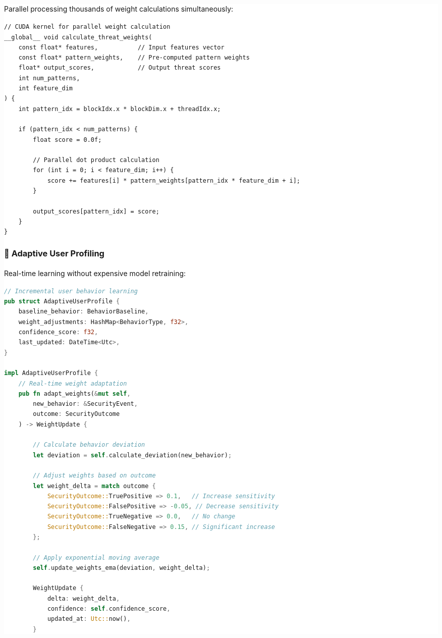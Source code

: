Parallel processing thousands of weight calculations simultaneously:

```cuda
// CUDA kernel for parallel weight calculation
__global__ void calculate_threat_weights(
    const float* features,           // Input features vector
    const float* pattern_weights,    // Pre-computed pattern weights
    float* output_scores,            // Output threat scores
    int num_patterns,
    int feature_dim
) {
    int pattern_idx = blockIdx.x * blockDim.x + threadIdx.x;
    
    if (pattern_idx < num_patterns) {
        float score = 0.0f;
        
        // Parallel dot product calculation
        for (int i = 0; i < feature_dim; i++) {
            score += features[i] * pattern_weights[pattern_idx * feature_dim + i];
        }
        
        output_scores[pattern_idx] = score;
    }
}
```

### 👤 **Adaptive User Profiling**

Real-time learning without expensive model retraining:

```rust
// Incremental user behavior learning
pub struct AdaptiveUserProfile {
    baseline_behavior: BehaviorBaseline,
    weight_adjustments: HashMap<BehaviorType, f32>,
    confidence_score: f32,
    last_updated: DateTime<Utc>,
}

impl AdaptiveUserProfile {
    // Real-time weight adaptation
    pub fn adapt_weights(&mut self, 
        new_behavior: &SecurityEvent,
        outcome: SecurityOutcome
    ) -> WeightUpdate {
        
        // Calculate behavior deviation
        let deviation = self.calculate_deviation(new_behavior);
        
        // Adjust weights based on outcome
        let weight_delta = match outcome {
            SecurityOutcome::TruePositive => 0.1,   // Increase sensitivity
            SecurityOutcome::FalsePositive => -0.05, // Decrease sensitivity
            SecurityOutcome::TrueNegative => 0.0,   // No change
            SecurityOutcome::FalseNegative => 0.15, // Significant increase
        };
        
        // Apply exponential moving average
        self.update_weights_ema(deviation, weight_delta);
        
        WeightUpdate {
            delta: weight_delta,
            confidence: self.confidence_score,
            updated_at: Utc::now(),
        }
```